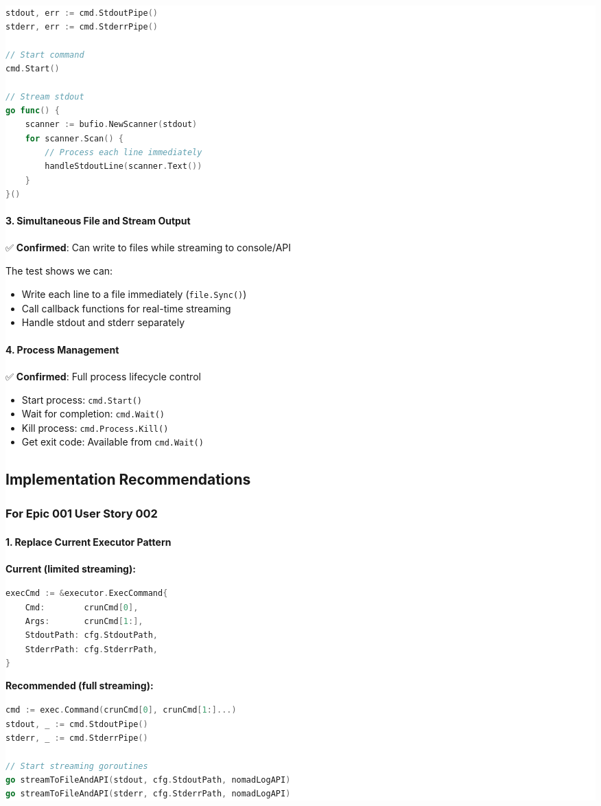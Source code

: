 ```go
stdout, err := cmd.StdoutPipe()
stderr, err := cmd.StderrPipe()

// Start command
cmd.Start()

// Stream stdout
go func() {
    scanner := bufio.NewScanner(stdout)
    for scanner.Scan() {
        // Process each line immediately
        handleStdoutLine(scanner.Text())
    }
}()
```

#### 3. Simultaneous File and Stream Output
✅ **Confirmed**: Can write to files while streaming to console/API

The test shows we can:
- Write each line to a file immediately (`file.Sync()`)
- Call callback functions for real-time streaming
- Handle stdout and stderr separately

#### 4. Process Management
✅ **Confirmed**: Full process lifecycle control

- Start process: `cmd.Start()`
- Wait for completion: `cmd.Wait()`
- Kill process: `cmd.Process.Kill()`
- Get exit code: Available from `cmd.Wait()`

## Implementation Recommendations

### For Epic 001 User Story 002

#### 1. Replace Current Executor Pattern
**Current (limited streaming):**
```go
execCmd := &executor.ExecCommand{
    Cmd:        crunCmd[0],
    Args:       crunCmd[1:],
    StdoutPath: cfg.StdoutPath,
    StderrPath: cfg.StderrPath,
}
```

**Recommended (full streaming):**
```go
cmd := exec.Command(crunCmd[0], crunCmd[1:]...)
stdout, _ := cmd.StdoutPipe()
stderr, _ := cmd.StderrPipe()

// Start streaming goroutines
go streamToFileAndAPI(stdout, cfg.StdoutPath, nomadLogAPI)
go streamToFileAndAPI(stderr, cfg.StderrPath, nomadLogAPI)
```
